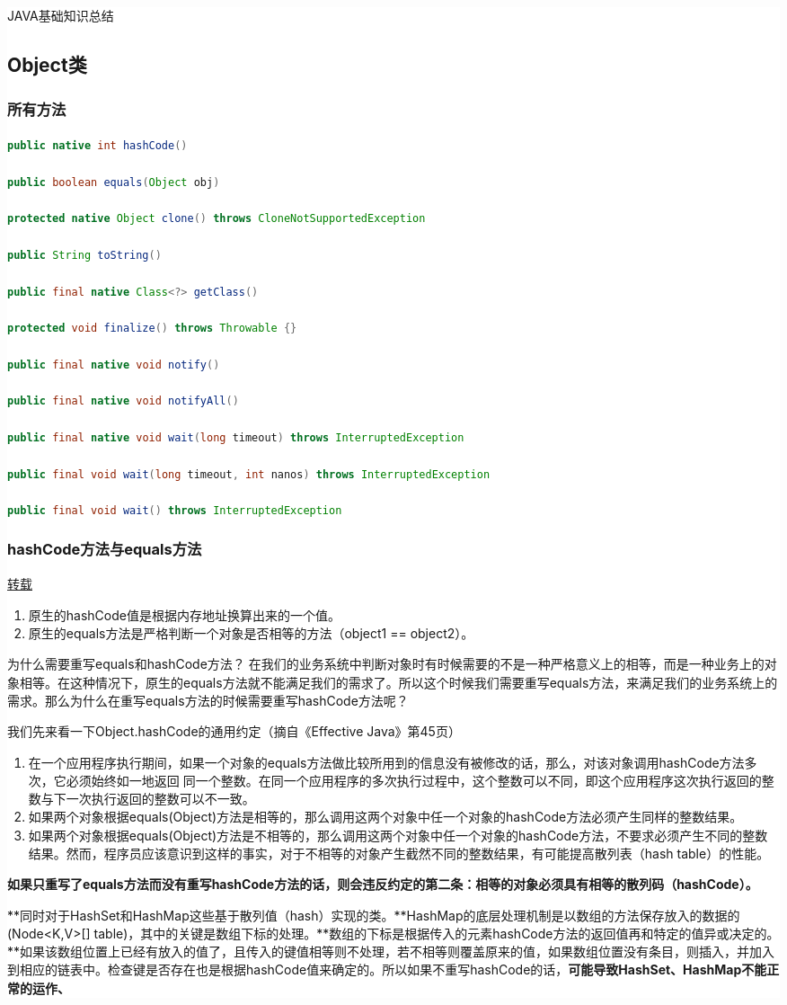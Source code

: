 JAVA基础知识总结

## Object类

### 所有方法

```java
public native int hashCode()

public boolean equals(Object obj)

protected native Object clone() throws CloneNotSupportedException

public String toString()

public final native Class<?> getClass()

protected void finalize() throws Throwable {}

public final native void notify()

public final native void notifyAll()

public final native void wait(long timeout) throws InterruptedException

public final void wait(long timeout, int nanos) throws InterruptedException

public final void wait() throws InterruptedException
```

### hashCode方法与equals方法

[转载](https://www.cnblogs.com/wang-meng/p/7501378.html)

1.  原生的hashCode值是根据内存地址换算出来的一个值。
2.  原生的equals方法是严格判断一个对象是否相等的方法（object1 == object2）。

 为什么需要重写equals和hashCode方法？
   在我们的业务系统中判断对象时有时候需要的不是一种严格意义上的相等，而是一种业务上的对象相等。在这种情况下，原生的equals方法就不能满足我们的需求了。所以这个时候我们需要重写equals方法，来满足我们的业务系统上的需求。那么为什么在重写equals方法的时候需要重写hashCode方法呢？

   我们先来看一下Object.hashCode的通用约定（摘自《Effective Java》第45页）

1. 在一个应用程序执行期间，如果一个对象的equals方法做比较所用到的信息没有被修改的话，那么，对该对象调用hashCode方法多次，它必须始终如一地返回 同一个整数。在同一个应用程序的多次执行过程中，这个整数可以不同，即这个应用程序这次执行返回的整数与下一次执行返回的整数可以不一致。
2. 如果两个对象根据equals(Object)方法是相等的，那么调用这两个对象中任一个对象的hashCode方法必须产生同样的整数结果。
3. 如果两个对象根据equals(Object)方法是不相等的，那么调用这两个对象中任一个对象的hashCode方法，不要求必须产生不同的整数结果。然而，程序员应该意识到这样的事实，对于不相等的对象产生截然不同的整数结果，有可能提高散列表（hash table）的性能。

**如果只重写了equals方法而没有重写hashCode方法的话，则会违反约定的第二条：相等的对象必须具有相等的散列码（hashCode）。**

   **同时对于HashSet和HashMap这些基于散列值（hash）实现的类。**HashMap的底层处理机制是以数组的方法保存放入的数据的(Node<K,V>[] table)，其中的关键是数组下标的处理。**数组的下标是根据传入的元素hashCode方法的返回值再和特定的值异或决定的。**如果该数组位置上已经有放入的值了，且传入的键值相等则不处理，若不相等则覆盖原来的值，如果数组位置没有条目，则插入，并加入到相应的链表中。检查键是否存在也是根据hashCode值来确定的。所以如果不重写hashCode的话，**可能导致HashSet、HashMap不能正常的运作、**
